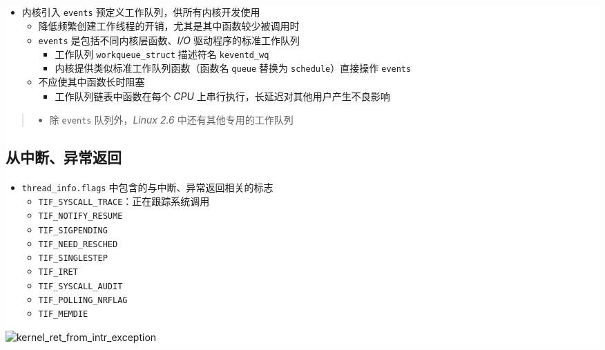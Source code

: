 -	内核引入 `events` 预定义工作队列，供所有内核开发使用
	-	降低频繁创建工作线程的开销，尤其是其中函数较少被调用时
	-	`events` 是包括不同内核层函数、*I/O* 驱动程序的标准工作队列
		-	工作队列 `workqueue_struct` 描述符名 `keventd_wq`
		-	内核提供类似标准工作队列函数（函数名 `queue` 替换为 `schedule`）直接操作 `events`
	-	不应使其中函数长时阻塞
		-	工作队列链表中函数在每个 *CPU* 上串行执行，长延迟对其他用户产生不良影响

> - 除 `events` 队列外，*Linux 2.6* 中还有其他专用的工作队列

##	从中断、异常返回

-	`thread_info.flags` 中包含的与中断、异常返回相关的标志
	-	`TIF_SYSCALL_TRACE`：正在跟踪系统调用
	-	`TIF_NOTIFY_RESUME`
	-	`TIF_SIGPENDING`
	-	`TIF_NEED_RESCHED`
	-	`TIF_SINGLESTEP`
	-	`TIF_IRET`
	-	`TIF_SYSCALL_AUDIT`
	-	`TIF_POLLING_NRFLAG`
	-	`TIF_MEMDIE`

![kernel_ret_from_intr_exception](imgs/kernel_ret_from_intr_exception.png)


	
